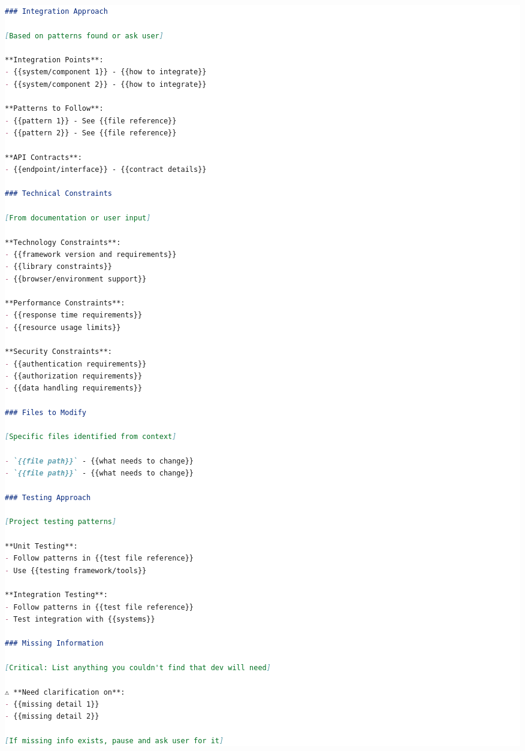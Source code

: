 ```markdown
### Integration Approach

[Based on patterns found or ask user]

**Integration Points**:
- {{system/component 1}} - {{how to integrate}}
- {{system/component 2}} - {{how to integrate}}

**Patterns to Follow**:
- {{pattern 1}} - See {{file reference}}
- {{pattern 2}} - See {{file reference}}

**API Contracts**:
- {{endpoint/interface}} - {{contract details}}

### Technical Constraints

[From documentation or user input]

**Technology Constraints**:
- {{framework version and requirements}}
- {{library constraints}}
- {{browser/environment support}}

**Performance Constraints**:
- {{response time requirements}}
- {{resource usage limits}}

**Security Constraints**:
- {{authentication requirements}}
- {{authorization requirements}}
- {{data handling requirements}}

### Files to Modify

[Specific files identified from context]

- `{{file path}}` - {{what needs to change}}
- `{{file path}}` - {{what needs to change}}

### Testing Approach

[Project testing patterns]

**Unit Testing**:
- Follow patterns in {{test file reference}}
- Use {{testing framework/tools}}

**Integration Testing**:
- Follow patterns in {{test file reference}}
- Test integration with {{systems}}

### Missing Information

[Critical: List anything you couldn't find that dev will need]

⚠️ **Need clarification on**:
- {{missing detail 1}}
- {{missing detail 2}}

[If missing info exists, pause and ask user for it]
```
